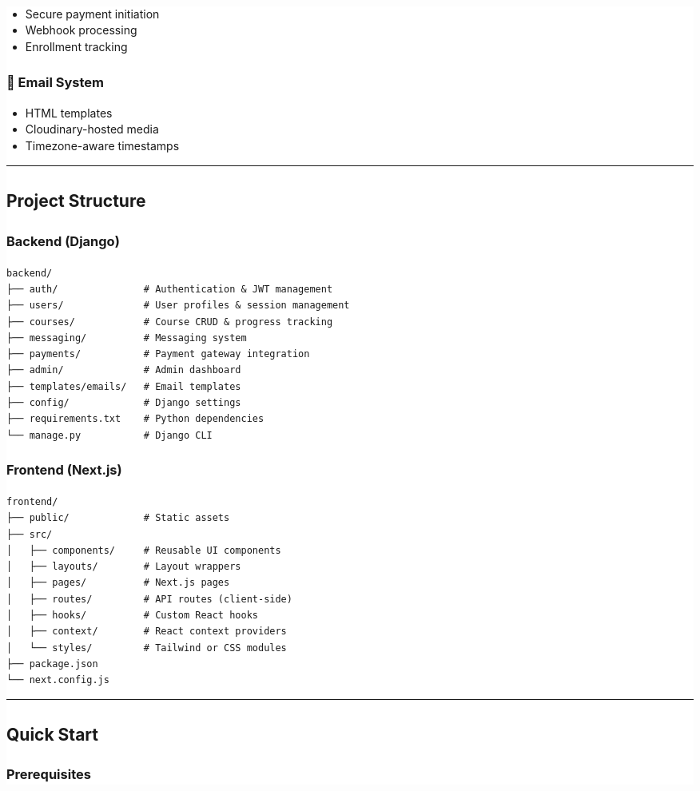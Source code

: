 * Secure payment initiation
* Webhook processing
* Enrollment tracking

### 📧 Email System

* HTML templates
* Cloudinary-hosted media
* Timezone-aware timestamps

---

## Project Structure

### Backend (Django)

```
backend/
├── auth/               # Authentication & JWT management
├── users/              # User profiles & session management
├── courses/            # Course CRUD & progress tracking
├── messaging/          # Messaging system
├── payments/           # Payment gateway integration
├── admin/              # Admin dashboard
├── templates/emails/   # Email templates
├── config/             # Django settings
├── requirements.txt    # Python dependencies
└── manage.py           # Django CLI
```

### Frontend (Next.js)

```
frontend/
├── public/             # Static assets
├── src/
│   ├── components/     # Reusable UI components
│   ├── layouts/        # Layout wrappers
│   ├── pages/          # Next.js pages
│   ├── routes/         # API routes (client-side)
│   ├── hooks/          # Custom React hooks
│   ├── context/        # React context providers
│   └── styles/         # Tailwind or CSS modules
├── package.json
└── next.config.js
```

---

## Quick Start

### Prerequisites
